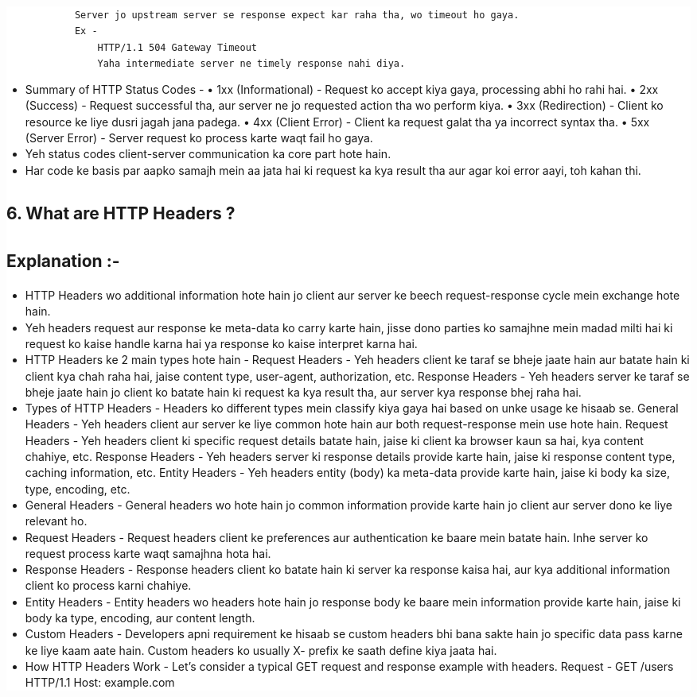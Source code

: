                 Server jo upstream server se response expect kar raha tha, wo timeout ho gaya.
                Ex -
                    HTTP/1.1 504 Gateway Timeout
                    Yaha intermediate server ne timely response nahi diya.
* Summary of HTTP Status Codes -
	•	1xx (Informational) - Request ko accept kiya gaya, processing abhi ho rahi hai.
	•	2xx (Success) - Request successful tha, aur server ne jo requested action tha wo perform kiya.
	•	3xx (Redirection) - Client ko resource ke liye dusri jagah jana padega.
	•	4xx (Client Error) - Client ka request galat tha ya incorrect syntax tha.
	•	5xx (Server Error) - Server request ko process karte waqt fail ho gaya.
* Yeh status codes client-server communication ka core part hote hain.
* Har code ke basis par aapko samajh mein aa jata hai ki request ka kya result tha aur agar koi error aayi, toh kahan thi.

## 6. What are HTTP Headers ?
## Explanation :-
* HTTP Headers wo additional information hote hain jo client aur server ke beech request-response cycle mein exchange hote hain.
* Yeh headers request aur response ke meta-data ko carry karte hain, jisse dono parties ko samajhne mein madad milti hai ki request ko kaise handle karna hai ya response ko kaise interpret karna hai.
* HTTP Headers ke 2 main types hote hain -
	Request Headers -
        Yeh headers client ke taraf se bheje jaate hain aur batate hain ki client kya chah raha hai, jaise content type, user-agent, authorization, etc.
	Response Headers -
        Yeh headers server ke taraf se bheje jaate hain jo client ko batate hain ki request ka kya result tha, aur server kya response bhej raha hai.
* Types of HTTP Headers -
    Headers ko different types mein classify kiya gaya hai based on unke usage ke hisaab se.
        General Headers -
            Yeh headers client aur server ke liye common hote hain aur both request-response mein use hote hain.
        Request Headers -
            Yeh headers client ki specific request details batate hain, jaise ki client ka browser kaun sa hai, kya content chahiye, etc.
        Response Headers -
            Yeh headers server ki response details provide karte hain, jaise ki response content type, caching information, etc.
        Entity Headers -
            Yeh headers entity (body) ka meta-data provide karte hain, jaise ki body ka size, type, encoding, etc.
* General Headers -
    General headers wo hote hain jo common information provide karte hain jo client aur server dono ke liye relevant ho.
* Request Headers -
    Request headers client ke preferences aur authentication ke baare mein batate hain.
    Inhe server ko request process karte waqt samajhna hota hai.
* Response Headers -
    Response headers client ko batate hain ki server ka response kaisa hai, aur kya additional information client ko process karni chahiye.
* Entity Headers -
    Entity headers wo headers hote hain jo response body ke baare mein information provide karte hain, jaise ki body ka type, encoding, aur content length.
* Custom Headers -
    Developers apni requirement ke hisaab se custom headers bhi bana sakte hain jo specific data pass karne ke liye kaam aate hain.
    Custom headers ko usually X- prefix ke saath define kiya jaata hai.
* How HTTP Headers Work -
    Let’s consider a typical GET request and response example with headers.
        Request -
            GET /users HTTP/1.1
            Host: example.com